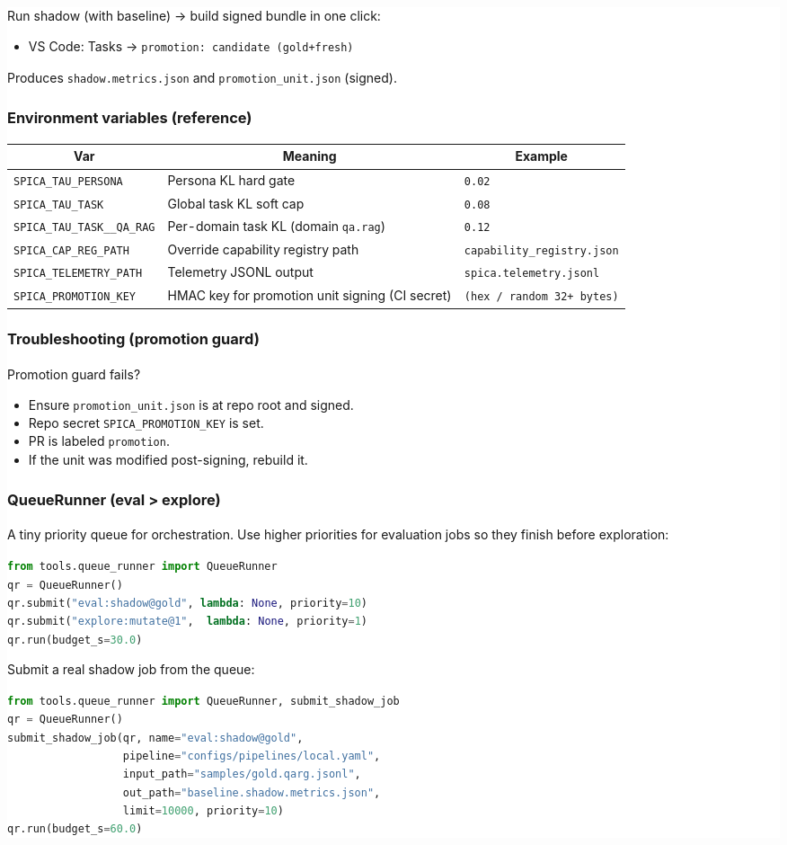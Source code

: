 Run shadow (with baseline) → build signed bundle in one click:

- VS Code: Tasks → `promotion: candidate (gold+fresh)`

Produces `shadow.metrics.json` and `promotion_unit.json` (signed).

### Environment variables (reference)

| Var                     | Meaning                                           | Example                        |
|-------------------------|---------------------------------------------------|---------------------------------|
| `SPICA_TAU_PERSONA`     | Persona KL hard gate                              | `0.02`                         |
| `SPICA_TAU_TASK`        | Global task KL soft cap                           | `0.08`                         |
| `SPICA_TAU_TASK__QA_RAG`| Per-domain task KL (domain `qa.rag`)              | `0.12`                         |
| `SPICA_CAP_REG_PATH`    | Override capability registry path                 | `capability_registry.json`     |
| `SPICA_TELEMETRY_PATH`  | Telemetry JSONL output                            | `spica.telemetry.jsonl`        |
| `SPICA_PROMOTION_KEY`   | HMAC key for promotion unit signing (CI secret)   | `(hex / random 32+ bytes)`     |

### Troubleshooting (promotion guard)

Promotion guard fails?

- Ensure `promotion_unit.json` is at repo root and signed.
- Repo secret `SPICA_PROMOTION_KEY` is set.
- PR is labeled `promotion`.
- If the unit was modified post-signing, rebuild it.

### QueueRunner (eval > explore)
A tiny priority queue for orchestration. Use higher priorities for evaluation jobs so they finish before exploration:

```python
from tools.queue_runner import QueueRunner
qr = QueueRunner()
qr.submit("eval:shadow@gold", lambda: None, priority=10)
qr.submit("explore:mutate@1",  lambda: None, priority=1)
qr.run(budget_s=30.0)
```

Submit a real shadow job from the queue:

```python
from tools.queue_runner import QueueRunner, submit_shadow_job
qr = QueueRunner()
submit_shadow_job(qr, name="eval:shadow@gold",
                  pipeline="configs/pipelines/local.yaml",
                  input_path="samples/gold.qarg.jsonl",
                  out_path="baseline.shadow.metrics.json",
                  limit=10000, priority=10)
qr.run(budget_s=60.0)
```
